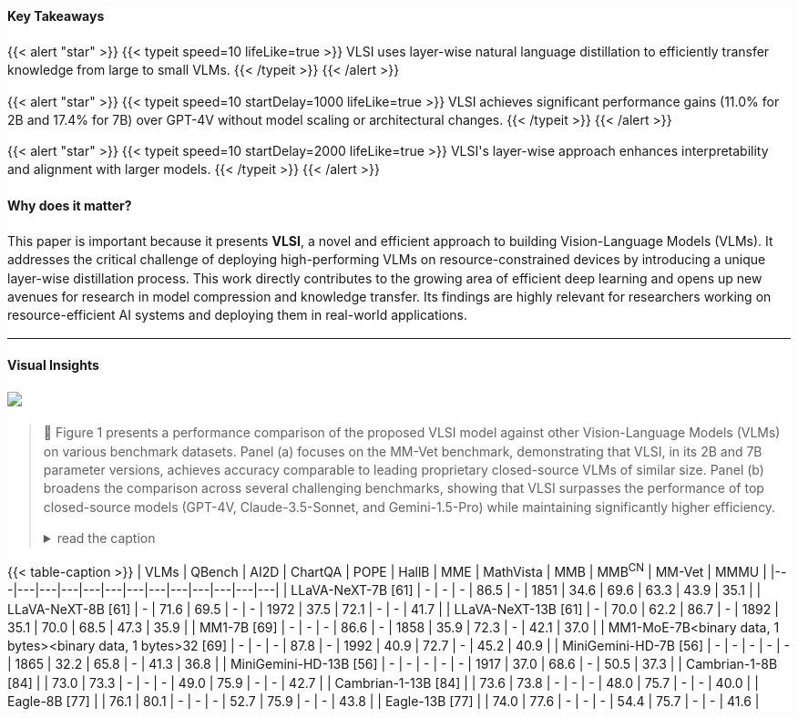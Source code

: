 
#### Key Takeaways

{{< alert "star" >}}
{{< typeit speed=10 lifeLike=true >}} VLSI uses layer-wise natural language distillation to efficiently transfer knowledge from large to small VLMs. {{< /typeit >}}
{{< /alert >}}

{{< alert "star" >}}
{{< typeit speed=10 startDelay=1000 lifeLike=true >}} VLSI achieves significant performance gains (11.0% for 2B and 17.4% for 7B) over GPT-4V without model scaling or architectural changes. {{< /typeit >}}
{{< /alert >}}

{{< alert "star" >}}
{{< typeit speed=10 startDelay=2000 lifeLike=true >}} VLSI's layer-wise approach enhances interpretability and alignment with larger models. {{< /typeit >}}
{{< /alert >}}

#### Why does it matter?
This paper is important because it presents **VLSI**, a novel and efficient approach to building Vision-Language Models (VLMs).  It addresses the critical challenge of deploying high-performing VLMs on resource-constrained devices by introducing a unique layer-wise distillation process. This work directly contributes to the growing area of efficient deep learning and opens up new avenues for research in model compression and knowledge transfer.  Its findings are highly relevant for researchers working on resource-efficient AI systems and deploying them in real-world applications.

------
#### Visual Insights



![](https://arxiv.org/html/2412.01822/x24.png)

> 🔼 Figure 1 presents a performance comparison of the proposed VLSI model against other Vision-Language Models (VLMs) on various benchmark datasets.  Panel (a) focuses on the MM-Vet benchmark, demonstrating that VLSI, in its 2B and 7B parameter versions, achieves accuracy comparable to leading proprietary closed-source VLMs of similar size. Panel (b) broadens the comparison across several challenging benchmarks, showing that VLSI surpasses the performance of top closed-source models (GPT-4V, Claude-3.5-Sonnet, and Gemini-1.5-Pro) while maintaining significantly higher efficiency.
> <details><summary>read the caption</summary></details>





{{< table-caption >}}
| VLMs | QBench | AI2D | ChartQA | POPE | HallB | MME | MathVista | MMB | MMB<sup>CN</sup> | MM-Vet | MMMU |
|---|---|---|---|---|---|---|---|---|---|---|---|---|
| LLaVA-NeXT-7B [61] | - | - | - | 86.5 | - | 1851 | 34.6 | 69.6 | 63.3 | 43.9 | 35.1 |
| LLaVA-NeXT-8B [61] | - | 71.6 | 69.5 | - | - | 1972 | 37.5 | 72.1 | - | - | 41.7 |
| LLaVA-NeXT-13B [61] | - | 70.0 | 62.2 | 86.7 | - | 1892 | 35.1 | 70.0 | 68.5 | 47.3 | 35.9 |
| MM1-7B [69] | - | - | - | 86.6 | - | 1858 | 35.9 | 72.3 | - | 42.1 | 37.0 |
| MM1-MoE-7B<binary data, 1 bytes><binary data, 1 bytes>32 [69] | - | - | - | 87.8 | - | 1992 | 40.9 | 72.7 | - | 45.2 | 40.9 |
| MiniGemini-HD-7B [56] | - | - | - | - | - | 1865 | 32.2 | 65.8 | - | 41.3 | 36.8 |
| MiniGemini-HD-13B [56] | - | - | - | - | - | 1917 | 37.0 | 68.6 | - | 50.5 | 37.3 |
| Cambrian-1-8B [84] |  | 73.0 | 73.3 | - | - | - | 49.0 | 75.9 | - | - | 42.7 |
| Cambrian-1-13B [84] |  | 73.6 | 73.8 | - | - | - | 48.0 | 75.7 | - | - | 40.0 |
| Eagle-8B [77] |  | 76.1 | 80.1 | - | - | - | 52.7 | 75.9 | - | - | 43.8 |
| Eagle-13B [77] |  | 74.0 | 77.6 | - | - | - | 54.4 | 75.7 | - | - | 41.6 |